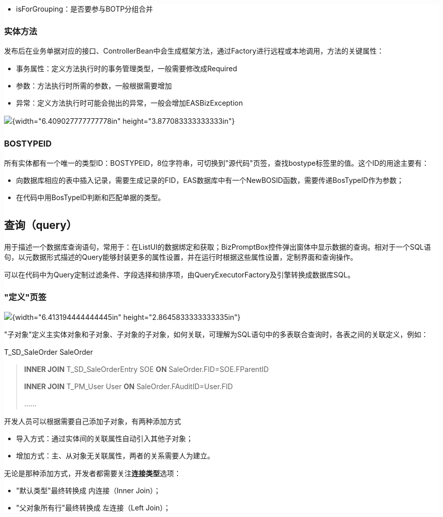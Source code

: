 -   isForGrouping：是否要参与BOTP分组合并

### 实体方法

发布后在业务单据对应的接口、ControllerBean中会生成框架方法，通过Factory进行远程或本地调用，方法的关键属性：

-   事务属性：定义方法执行时的事务管理类型，一般需要修改成Required

-   参数：方法执行时所需的参数，一般根据需要增加

-   异常：定义方法执行时可能会抛出的异常，一般会增加EASBizException

![](media/media/image28.png){width="6.409027777777778in"
height="3.877083333333333in"}

### BOSTYPEID

所有实体都有一个唯一的类型ID：BOSTYPEID，8位字符串，可切换到"源代码"页签，查找bostype标签里的值。这个ID的用途主要有：

-   向数据库相应的表中插入记录，需要生成记录的FID，EAS数据库中有一个NewBOSID函数，需要传递BosTypeID作为参数；

-   在代码中用BosTypeID判断和匹配单据的类型。

查询（query）
-------------

用于描述一个数据库查询语句，常用于：在ListUI的数据绑定和获取；BizPromptBox控件弹出窗体中显示数据的查询。相对于一个SQL语句，以元数据形式描述的Query能够封装更多的属性设置，并在运行时根据这些属性设置，定制界面和查询操作。

可以在代码中为Query定制过滤条件、字段选择和排序项，由QueryExecutorFactory及引擎转换成数据库SQL。

### "定义"页签

![](media/media/image29.png){width="6.413194444444445in"
height="2.8645833333333335in"}

"子对象"定义主实体对象和子对象、子对象的子对象，如何关联，可理解为SQL语句中的多表联合查询时，各表之间的关联定义，例如：

T\_SD\_SaleOrder SaleOrder

> **INNER JOIN** T\_SD\_SaleOrderEntry SOE **ON**
> SaleOrder.FID=SOE.FParentID
>
> **INNER JOIN** T\_PM\_User User **ON** SaleOrder.FAuditID=User.FID
>
> ......

开发人员可以根据需要自己添加子对象，有两种添加方式

-   导入方式：通过实体间的关联属性自动引入其他子对象；

-   增加方式：主、从对象无关联属性，两者的关系需要人为建立。

无论是那种添加方式，开发者都需要关注**连接类型**选项：

-   "默认类型"最终转换成 内连接（Inner Join）；

-   "父对象所有行"最终转换成 左连接（Left Join）；
